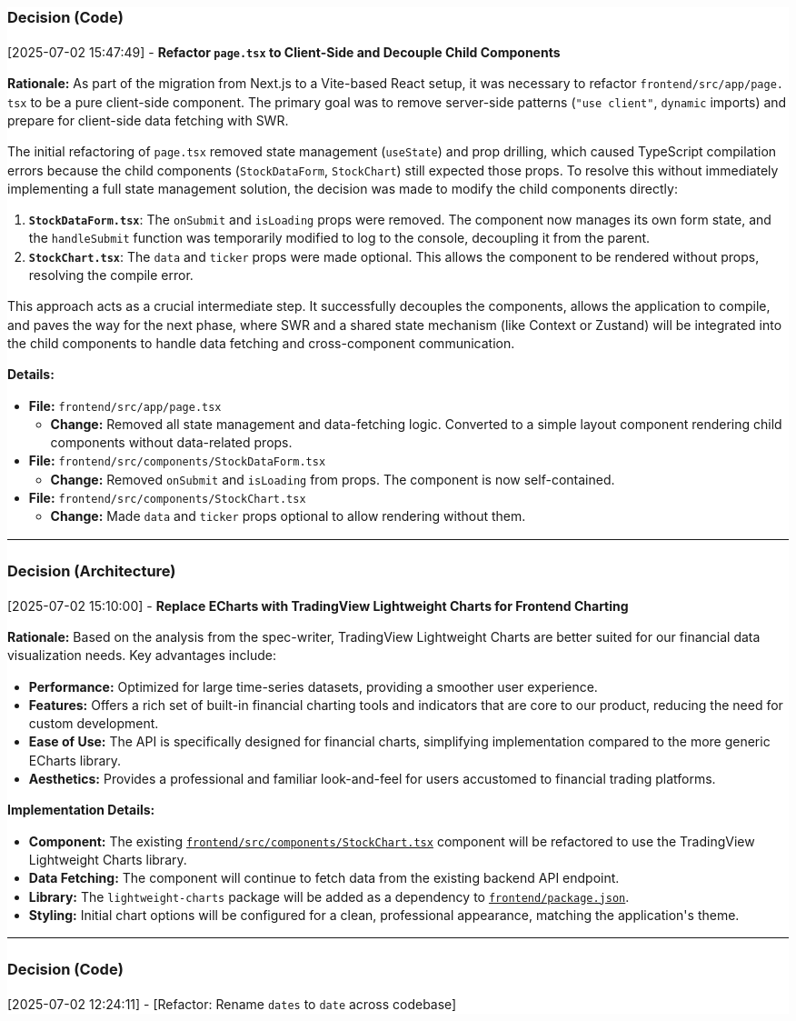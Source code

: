 ### Decision (Code)
[2025-07-02 15:47:49] - **Refactor `page.tsx` to Client-Side and Decouple Child Components**

**Rationale:**
As part of the migration from Next.js to a Vite-based React setup, it was necessary to refactor `frontend/src/app/page.tsx` to be a pure client-side component. The primary goal was to remove server-side patterns (`"use client"`, `dynamic` imports) and prepare for client-side data fetching with SWR.

The initial refactoring of `page.tsx` removed state management (`useState`) and prop drilling, which caused TypeScript compilation errors because the child components (`StockDataForm`, `StockChart`) still expected those props. To resolve this without immediately implementing a full state management solution, the decision was made to modify the child components directly:
1.  **`StockDataForm.tsx`**: The `onSubmit` and `isLoading` props were removed. The component now manages its own form state, and the `handleSubmit` function was temporarily modified to log to the console, decoupling it from the parent.
2.  **`StockChart.tsx`**: The `data` and `ticker` props were made optional. This allows the component to be rendered without props, resolving the compile error.

This approach acts as a crucial intermediate step. It successfully decouples the components, allows the application to compile, and paves the way for the next phase, where SWR and a shared state mechanism (like Context or Zustand) will be integrated into the child components to handle data fetching and cross-component communication.

**Details:**
- **File:** `frontend/src/app/page.tsx`
  - **Change:** Removed all state management and data-fetching logic. Converted to a simple layout component rendering child components without data-related props.
- **File:** `frontend/src/components/StockDataForm.tsx`
  - **Change:** Removed `onSubmit` and `isLoading` from props. The component is now self-contained.
- **File:** `frontend/src/components/StockChart.tsx`
  - **Change:** Made `data` and `ticker` props optional to allow rendering without them.
---
### Decision (Architecture)
[2025-07-02 15:10:00] - **Replace ECharts with TradingView Lightweight Charts for Frontend Charting**

**Rationale:**
Based on the analysis from the spec-writer, TradingView Lightweight Charts are better suited for our financial data visualization needs. Key advantages include:
*   **Performance:** Optimized for large time-series datasets, providing a smoother user experience.
*   **Features:** Offers a rich set of built-in financial charting tools and indicators that are core to our product, reducing the need for custom development.
*   **Ease of Use:** The API is specifically designed for financial charts, simplifying implementation compared to the more generic ECharts library.
*   **Aesthetics:** Provides a professional and familiar look-and-feel for users accustomed to financial trading platforms.

**Implementation Details:**
*   **Component:** The existing [`frontend/src/components/StockChart.tsx`](frontend/src/components/StockChart.tsx) component will be refactored to use the TradingView Lightweight Charts library.
*   **Data Fetching:** The component will continue to fetch data from the existing backend API endpoint.
*   **Library:** The `lightweight-charts` package will be added as a dependency to [`frontend/package.json`](frontend/package.json).
*   **Styling:** Initial chart options will be configured for a clean, professional appearance, matching the application's theme.
---
### Decision (Code)
[2025-07-02 12:24:11] - [Refactor: Rename `dates` to `date` across codebase]

